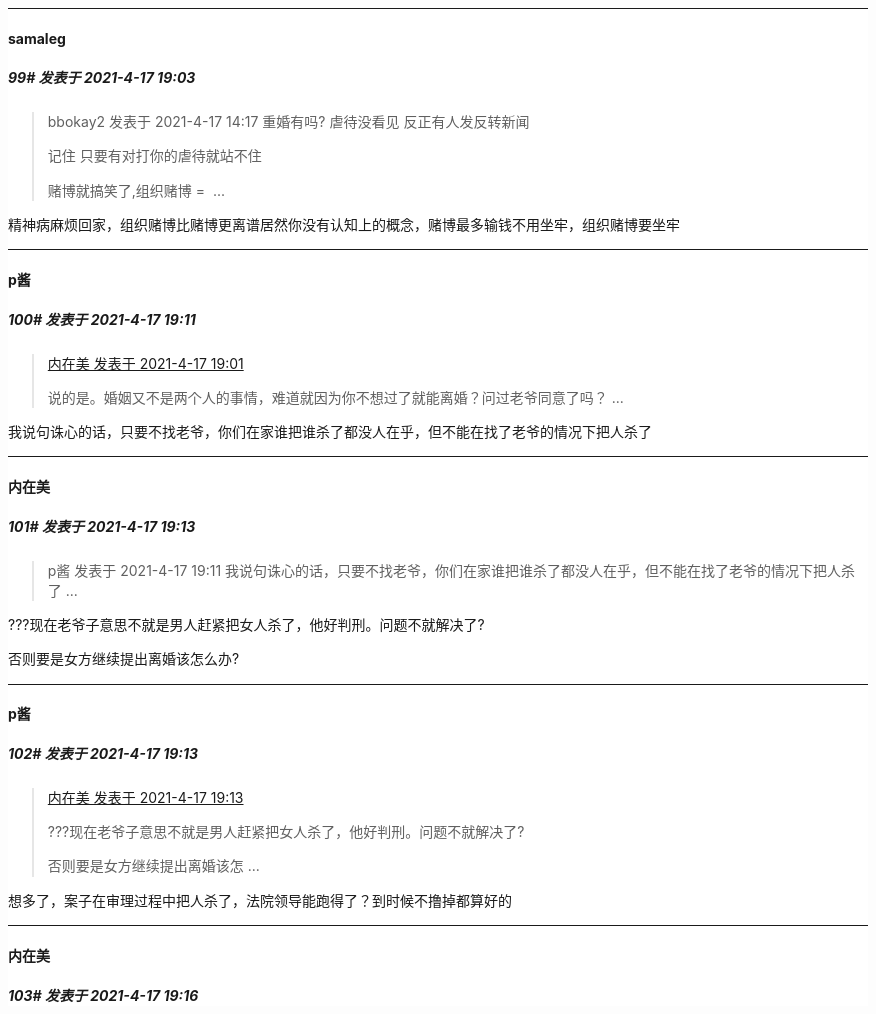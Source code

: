 
*****

####  samaleg  
##### 99#       发表于 2021-4-17 19:03


<blockquote>bbokay2 发表于 2021-4-17 14:17
重婚有吗? 虐待没看见 反正有人发反转新闻 

记住 只要有对打你的虐待就站不住

赌博就搞笑了,组织赌博 =  ...</blockquote>
精神病麻烦回家，组织赌博比赌博更离谱居然你没有认知上的概念，赌博最多输钱不用坐牢，组织赌博要坐牢


*****

####  p酱  
##### 100#       发表于 2021-4-17 19:11


<blockquote><a href="httphttps://bbs.saraba1st.com/2b/forum.php?mod=redirect&amp;goto=findpost&amp;pid=50969156&amp;ptid=1999421" target="_blank">内在美 发表于 2021-4-17 19:01</a>

说的是。婚姻又不是两个人的事情，难道就因为你不想过了就能离婚？问过老爷同意了吗？ ...</blockquote>
我说句诛心的话，只要不找老爷，你们在家谁把谁杀了都没人在乎，但不能在找了老爷的情况下把人杀了


*****

####  内在美  
##### 101#       发表于 2021-4-17 19:13


<blockquote>p酱 发表于 2021-4-17 19:11
我说句诛心的话，只要不找老爷，你们在家谁把谁杀了都没人在乎，但不能在找了老爷的情况下把人杀了 ...</blockquote>
???现在老爷子意思不就是男人赶紧把女人杀了，他好判刑。问题不就解决了?

否则要是女方继续提出离婚该怎么办?


*****

####  p酱  
##### 102#       发表于 2021-4-17 19:13


<blockquote><a href="httphttps://bbs.saraba1st.com/2b/forum.php?mod=redirect&amp;goto=findpost&amp;pid=50969282&amp;ptid=1999421" target="_blank">内在美 发表于 2021-4-17 19:13</a>

???现在老爷子意思不就是男人赶紧把女人杀了，他好判刑。问题不就解决了?

否则要是女方继续提出离婚该怎 ...</blockquote>
想多了，案子在审理过程中把人杀了，法院领导能跑得了？到时候不撸掉都算好的


*****

####  内在美  
##### 103#       发表于 2021-4-17 19:16

